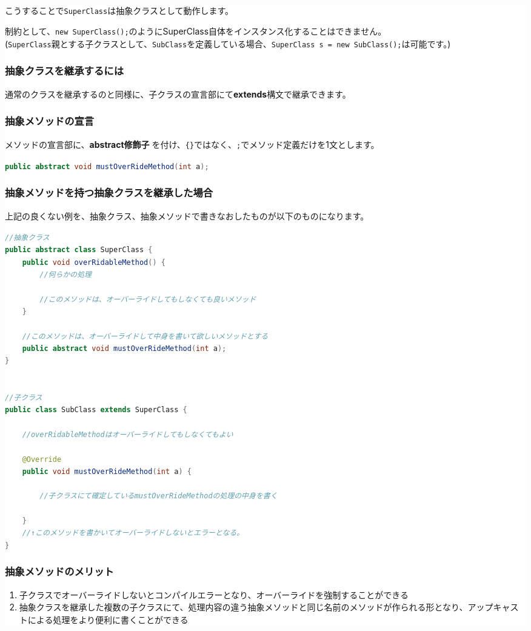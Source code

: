 こうすることで`SuperClass`は抽象クラスとして動作します。

制約として、`new SuperClass();`のようにSuperClass自体をインスタンス化することはできません。  
(`SuperClass`親とする子クラスとして、`SubClass`を定義している場合、`SuperClass s = new SubClass();`は可能です。)


### 抽象クラスを継承するには

通常のクラスを継承するのと同様に、子クラスの宣言部にて**extends**構文で継承できます。

### 抽象メソッドの宣言

メソッドの宣言部に、**abstract修飾子** を付け、`{}`ではなく、`;`でメソッド定義だけを1文とします。

```java
public abstract void mustOverRideMethod(int a);
```

### 抽象メソッドを持つ抽象クラスを継承した場合

上記の良くない例を、抽象クラス、抽象メソッドで書きなおしたものが以下のものになります。

```java
//抽象クラス
public abstract class SuperClass {
    public void overRidableMethod() {
        //何らかの処理

        //このメソッドは、オーバーライドしてもしなくても良いメソッド
    }

    //このメソッドは、オーバーライドして中身を書いて欲しいメソッドとする
    public abstract void mustOverRideMethod(int a);
}


//子クラス
public class SubClass extends SuperClass {

    //overRidableMethodはオーバーライドしてもしなくてもよい

    @Override
    public void mustOverRideMethod(int a) {

        //子クラスにて確定しているmustOverRideMethodの処理の中身を書く

    }
    //↑このメソッドを書かいてオーバーライドしないとエラーとなる。
}
```

### 抽象メソッドのメリット

1. 子クラスでオーバーライドしないとコンパイルエラーとなり、オーバーライドを強制することができる
2. 抽象クラスを継承した複数の子クラスにて、処理内容の違う抽象メソッドと同じ名前のメソッドが作られる形となり、アップキャストによる処理をより便利に書くことができる
